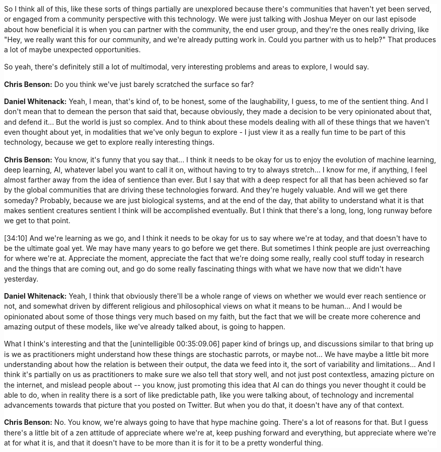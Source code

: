 So I think all of this, like these sorts of things partially are unexplored because there's communities that haven't yet been served, or engaged from a community perspective with this technology. We were just talking with Joshua Meyer on our last episode about how beneficial it is when you can partner with the community, the end user group, and they're the ones really driving, like "Hey, we really want this for our community, and we're already putting work in. Could you partner with us to help?" That produces a lot of maybe unexpected opportunities.

So yeah, there's definitely still a lot of multimodal, very interesting problems and areas to explore, I would say.

**Chris Benson:** Do you think we've just barely scratched the surface so far?

**Daniel Whitenack:** Yeah, I mean, that's kind of, to be honest, some of the laughability, I guess, to me of the sentient thing. And I don't mean that to demean the person that said that, because obviously, they made a decision to be very opinionated about that, and defend it... But the world is just so complex. And to think about these models dealing with all of these things that we haven't even thought about yet, in modalities that we've only begun to explore - I just view it as a really fun time to be part of this technology, because we get to explore really interesting things.

**Chris Benson:** You know, it's funny that you say that... I think it needs to be okay for us to enjoy the evolution of machine learning, deep learning, AI, whatever label you want to call it on, without having to try to always stretch... I know for me, if anything, I feel almost farther away from the idea of sentience than ever. But I say that with a deep respect for all that has been achieved so far by the global communities that are driving these technologies forward. And they're hugely valuable. And will we get there someday? Probably, because we are just biological systems, and at the end of the day, that ability to understand what it is that makes sentient creatures sentient I think will be accomplished eventually. But I think that there's a long, long, long runway before we get to that point.

\[34:10\] And we're learning as we go, and I think it needs to be okay for us to say where we're at today, and that doesn't have to be the ultimate goal yet. We may have many years to go before we get there. But sometimes I think people are just overreaching for where we're at. Appreciate the moment, appreciate the fact that we're doing some really, really cool stuff today in research and the things that are coming out, and go do some really fascinating things with what we have now that we didn't have yesterday.

**Daniel Whitenack:** Yeah, I think that obviously there'll be a whole range of views on whether we would ever reach sentience or not, and somewhat driven by different religious and philosophical views on what it means to be human... And I would be opinionated about some of those things very much based on my faith, but the fact that we will be create more coherence and amazing output of these models, like we've already talked about, is going to happen.

What I think's interesting and that the \[unintelligible 00:35:09.06\] paper kind of brings up, and discussions similar to that bring up is we as practitioners might understand how these things are stochastic parrots, or maybe not... We have maybe a little bit more understanding about how the relation is between their output, the data we feed into it, the sort of variability and limitations... And I think it's partially on us as practitioners to make sure we also tell that story well, and not just post contextless, amazing picture on the internet, and mislead people about -- you know, just promoting this idea that AI can do things you never thought it could be able to do, when in reality there is a sort of like predictable path, like you were talking about, of technology and incremental advancements towards that picture that you posted on Twitter. But when you do that, it doesn't have any of that context.

**Chris Benson:** No. You know, we're always going to have that hype machine going. There's a lot of reasons for that. But I guess there's a little bit of a zen attitude of appreciate where we're at, keep pushing forward and everything, but appreciate where we're at for what it is, and that it doesn't have to be more than it is for it to be a pretty wonderful thing.
